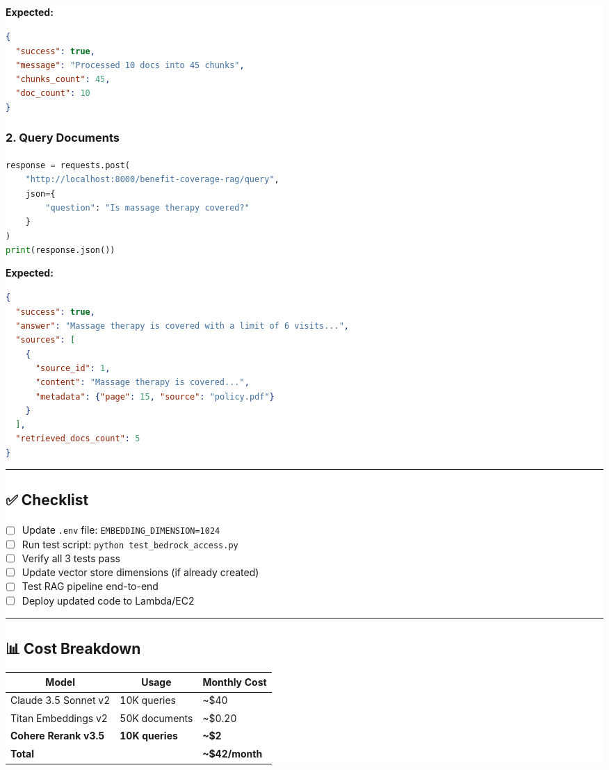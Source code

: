 **Expected:**
```json
{
  "success": true,
  "message": "Processed 10 docs into 45 chunks",
  "chunks_count": 45,
  "doc_count": 10
}
```

### 2. Query Documents
```python
response = requests.post(
    "http://localhost:8000/benefit-coverage-rag/query",
    json={
        "question": "Is massage therapy covered?"
    }
)
print(response.json())
```

**Expected:**
```json
{
  "success": true,
  "answer": "Massage therapy is covered with a limit of 6 visits...",
  "sources": [
    {
      "source_id": 1,
      "content": "Massage therapy is covered...",
      "metadata": {"page": 15, "source": "policy.pdf"}
    }
  ],
  "retrieved_docs_count": 5
}
```

---

## ✅ Checklist

- [ ] Update `.env` file: `EMBEDDING_DIMENSION=1024`
- [ ] Run test script: `python test_bedrock_access.py`
- [ ] Verify all 3 tests pass
- [ ] Update vector store dimensions (if already created)
- [ ] Test RAG pipeline end-to-end
- [ ] Deploy updated code to Lambda/EC2

---

## 📊 Cost Breakdown

| Model | Usage | Monthly Cost |
|-------|-------|--------------|
| Claude 3.5 Sonnet v2 | 10K queries | ~$40 |
| Titan Embeddings v2 | 50K documents | ~$0.20 |
| **Cohere Rerank v3.5** | **10K queries** | **~$2** |
| **Total** | | **~$42/month** |
